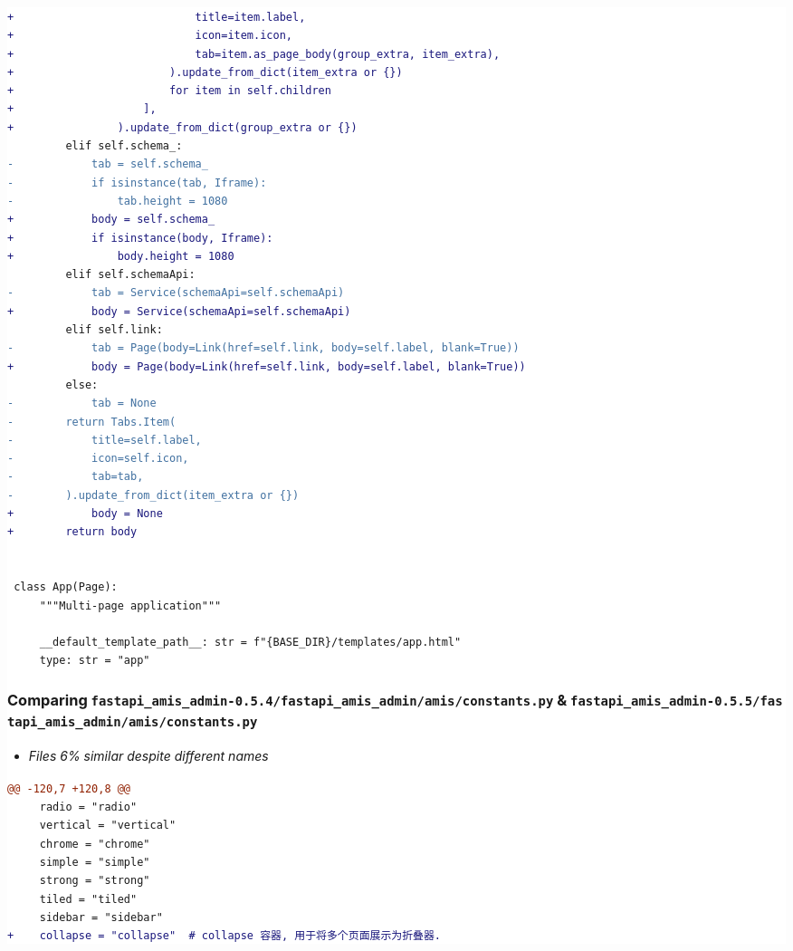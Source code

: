 ```diff
+                            title=item.label,
+                            icon=item.icon,
+                            tab=item.as_page_body(group_extra, item_extra),
+                        ).update_from_dict(item_extra or {})
+                        for item in self.children
+                    ],
+                ).update_from_dict(group_extra or {})
         elif self.schema_:
-            tab = self.schema_
-            if isinstance(tab, Iframe):
-                tab.height = 1080
+            body = self.schema_
+            if isinstance(body, Iframe):
+                body.height = 1080
         elif self.schemaApi:
-            tab = Service(schemaApi=self.schemaApi)
+            body = Service(schemaApi=self.schemaApi)
         elif self.link:
-            tab = Page(body=Link(href=self.link, body=self.label, blank=True))
+            body = Page(body=Link(href=self.link, body=self.label, blank=True))
         else:
-            tab = None
-        return Tabs.Item(
-            title=self.label,
-            icon=self.icon,
-            tab=tab,
-        ).update_from_dict(item_extra or {})
+            body = None
+        return body
 
 
 class App(Page):
     """Multi-page application"""
 
     __default_template_path__: str = f"{BASE_DIR}/templates/app.html"
     type: str = "app"
```

### Comparing `fastapi_amis_admin-0.5.4/fastapi_amis_admin/amis/constants.py` & `fastapi_amis_admin-0.5.5/fastapi_amis_admin/amis/constants.py`

 * *Files 6% similar despite different names*

```diff
@@ -120,7 +120,8 @@
     radio = "radio"
     vertical = "vertical"
     chrome = "chrome"
     simple = "simple"
     strong = "strong"
     tiled = "tiled"
     sidebar = "sidebar"
+    collapse = "collapse"  # collapse 容器, 用于将多个页面展示为折叠器.
```
